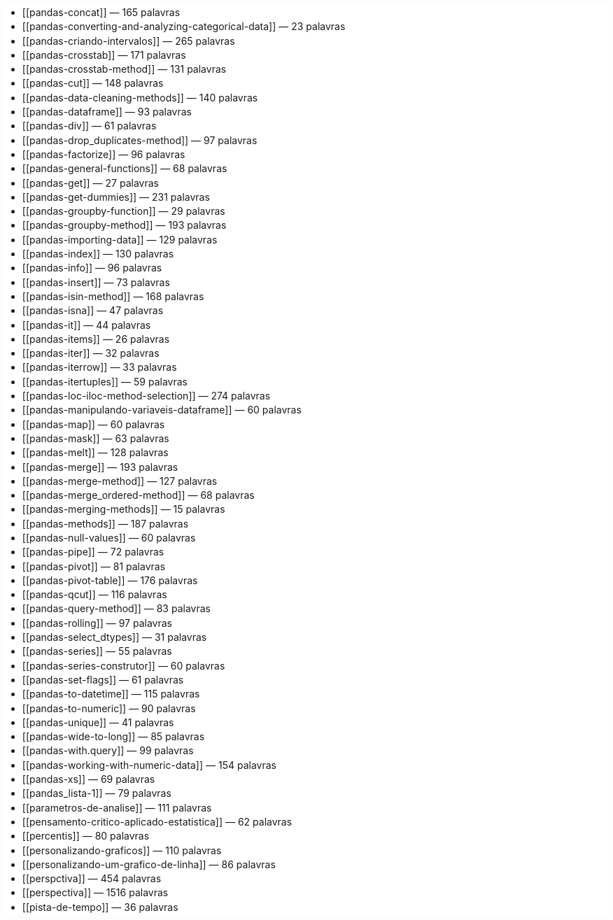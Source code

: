 - [[pandas-concat]] — 165 palavras
- [[pandas-converting-and-analyzing-categorical-data]] — 23 palavras
- [[pandas-criando-intervalos]] — 265 palavras
- [[pandas-crosstab]] — 171 palavras
- [[pandas-crosstab-method]] — 131 palavras
- [[pandas-cut]] — 148 palavras
- [[pandas-data-cleaning-methods]] — 140 palavras
- [[pandas-dataframe]] — 93 palavras
- [[pandas-div]] — 61 palavras
- [[pandas-drop_duplicates-method]] — 97 palavras
- [[pandas-factorize]] — 96 palavras
- [[pandas-general-functions]] — 68 palavras
- [[pandas-get]] — 27 palavras
- [[pandas-get-dummies]] — 231 palavras
- [[pandas-groupby-function]] — 29 palavras
- [[pandas-groupby-method]] — 193 palavras
- [[pandas-importing-data]] — 129 palavras
- [[pandas-index]] — 130 palavras
- [[pandas-info]] — 96 palavras
- [[pandas-insert]] — 73 palavras
- [[pandas-isin-method]] — 168 palavras
- [[pandas-isna]] — 47 palavras
- [[pandas-it]] — 44 palavras
- [[pandas-items]] — 26 palavras
- [[pandas-iter]] — 32 palavras
- [[pandas-iterrow]] — 33 palavras
- [[pandas-itertuples]] — 59 palavras
- [[pandas-loc-iloc-method-selection]] — 274 palavras
- [[pandas-manipulando-variaveis-dataframe]] — 60 palavras
- [[pandas-map]] — 60 palavras
- [[pandas-mask]] — 63 palavras
- [[pandas-melt]] — 128 palavras
- [[pandas-merge]] — 193 palavras
- [[pandas-merge-method]] — 127 palavras
- [[pandas-merge_ordered-method]] — 68 palavras
- [[pandas-merging-methods]] — 15 palavras
- [[pandas-methods]] — 187 palavras
- [[pandas-null-values]] — 60 palavras
- [[pandas-pipe]] — 72 palavras
- [[pandas-pivot]] — 81 palavras
- [[pandas-pivot-table]] — 176 palavras
- [[pandas-qcut]] — 116 palavras
- [[pandas-query-method]] — 83 palavras
- [[pandas-rolling]] — 97 palavras
- [[pandas-select_dtypes]] — 31 palavras
- [[pandas-series]] — 55 palavras
- [[pandas-series-construtor]] — 60 palavras
- [[pandas-set-flags]] — 61 palavras
- [[pandas-to-datetime]] — 115 palavras
- [[pandas-to-numeric]] — 90 palavras
- [[pandas-unique]] — 41 palavras
- [[pandas-wide-to-long]] — 85 palavras
- [[pandas-with.query]] — 99 palavras
- [[pandas-working-with-numeric-data]] — 154 palavras
- [[pandas-xs]] — 69 palavras
- [[pandas_lista-1]] — 79 palavras
- [[parametros-de-analise]] — 111 palavras
- [[pensamento-critico-aplicado-estatistica]] — 62 palavras
- [[percentis]] — 80 palavras
- [[personalizando-graficos]] — 110 palavras
- [[personalizando-um-grafico-de-linha]] — 86 palavras
- [[perspctiva]] — 454 palavras
- [[perspectiva]] — 1516 palavras
- [[pista-de-tempo]] — 36 palavras